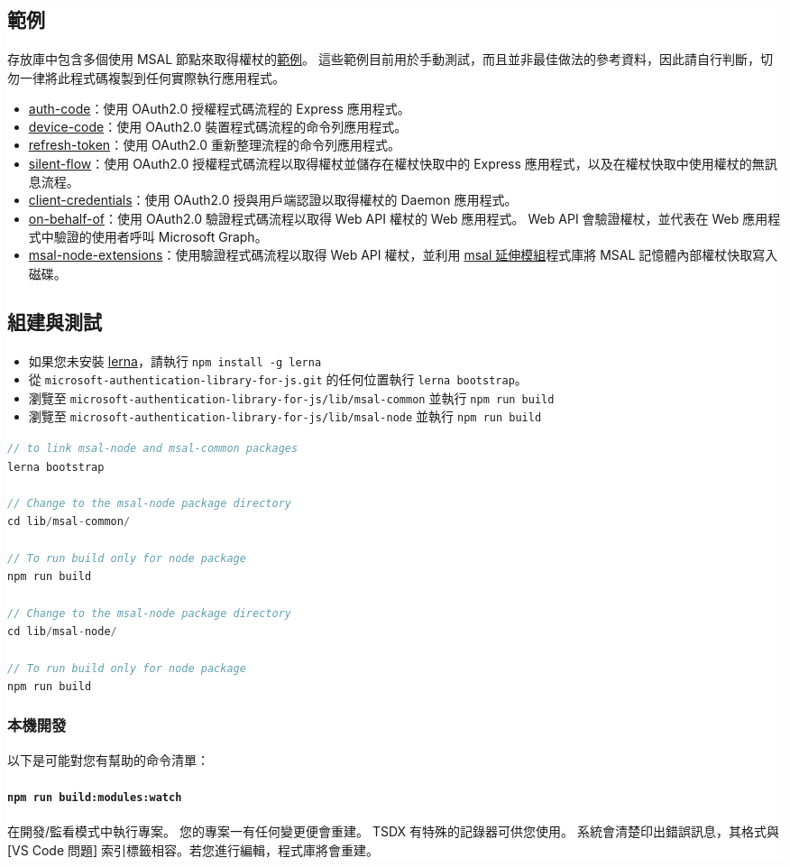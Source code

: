 ## <a name="samples"></a>範例
存放庫中包含多個使用 MSAL 節點來取得權杖的[範例](https://github.com/AzureAD/microsoft-authentication-library-for-js/tree/dev/samples/msal-node-samples)。 這些範例目前用於手動測試，而且並非最佳做法的參考資料，因此請自行判斷，切勿一律將此程式碼複製到任何實際執行應用程式。

- [auth-code](https://github.com/AzureAD/microsoft-authentication-library-for-js/tree/dev/samples/msal-node-samples/standalone-samples/auth-code)：使用 OAuth2.0 授權程式碼流程的 Express 應用程式。
- [device-code](https://github.com/AzureAD/microsoft-authentication-library-for-js/tree/dev/samples/msal-node-samples/standalone-samples/device-code)：使用 OAuth2.0 裝置程式碼流程的命令列應用程式。
- [refresh-token](https://github.com/AzureAD/microsoft-authentication-library-for-js/tree/dev/samples/msal-node-samples/standalone-samples/refresh-token)：使用 OAuth2.0 重新整理流程的命令列應用程式。
- [silent-flow](https://github.com/AzureAD/microsoft-authentication-library-for-js/tree/dev/samples/msal-node-samples/standalone-samples/silent-flow)：使用 OAuth2.0 授權程式碼流程以取得權杖並儲存在權杖快取中的 Express 應用程式，以及在權杖快取中使用權杖的無訊息流程。
- [client-credentials](https://github.com/AzureAD/microsoft-authentication-library-for-js/tree/dev/samples/msal-node-samples/standalone-samples/client-credentials)：使用 OAuth2.0 授與用戶端認證以取得權杖的 Daemon 應用程式。
- [on-behalf-of](https://github.com/AzureAD/microsoft-authentication-library-for-js/tree/dev/samples/msal-node-samples/standalone-samples/on-behalf-of)：使用 OAuth2.0 驗證程式碼流程以取得 Web API 權杖的 Web 應用程式。 Web API 會驗證權杖，並代表在 Web 應用程式中驗證的使用者呼叫 Microsoft Graph。
- [msal-node-extensions](https://github.com/AzureAD/microsoft-authentication-library-for-js/tree/dev/extensions/samples/msal-node-extensions)：使用驗證程式碼流程以取得 Web API 權杖，並利用 [msal 延伸模組](https://github.com/AzureAD/microsoft-authentication-library-for-js/tree/dev/extensions/)程式庫將 MSAL 記憶體內部權杖快取寫入磁碟。

## <a name="build-and-test"></a>組建與測試

- 如果您未安裝 [lerna](https://github.com/lerna/lerna)，請執行 `npm install -g lerna`
- 從 `microsoft-authentication-library-for-js.git` 的任何位置執行 `lerna bootstrap`。
- 瀏覽至 `microsoft-authentication-library-for-js/lib/msal-common` 並執行 `npm run build`
- 瀏覽至 `microsoft-authentication-library-for-js/lib/msal-node` 並執行 `npm run build`

```javascript
// to link msal-node and msal-common packages
lerna bootstrap

// Change to the msal-node package directory
cd lib/msal-common/

// To run build only for node package
npm run build

// Change to the msal-node package directory
cd lib/msal-node/

// To run build only for node package
npm run build
```

### <a name="local-development"></a>本機開發
以下是可能對您有幫助的命令清單：

#### `npm run build:modules:watch`
在開發/監看模式中執行專案。 您的專案一有任何變更便會重建。 TSDX 有特殊的記錄器可供您使用。 系統會清楚印出錯誤訊息，其格式與 [VS Code 問題] 索引標籤相容。若您進行編輯，程式庫將會重建。
